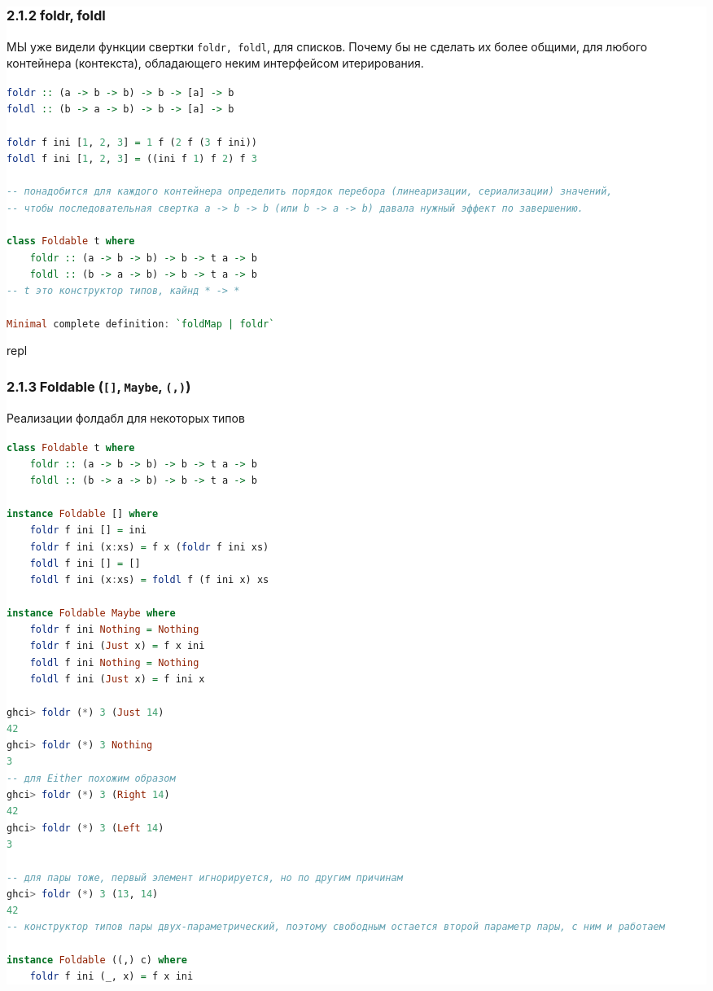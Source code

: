 ### 2.1.2 foldr, foldl

МЫ уже видели функции свертки `foldr, foldl`, для списков.
Почему бы не сделать их более общими, для любого контейнера (контекста),
обладающего неким интерфейсом итерирования.
```hs
foldr :: (a -> b -> b) -> b -> [a] -> b
foldl :: (b -> a -> b) -> b -> [a] -> b

foldr f ini [1, 2, 3] = 1 f (2 f (3 f ini))
foldl f ini [1, 2, 3] = ((ini f 1) f 2) f 3

-- понадобится для каждого контейнера определить порядок перебора (линеаризации, сериализации) значений,
-- чтобы последовательная свертка a -> b -> b (или b -> a -> b) давала нужный эффект по завершению.

class Foldable t where
    foldr :: (a -> b -> b) -> b -> t a -> b
    foldl :: (b -> a -> b) -> b -> t a -> b
-- t это конструктор типов, кайнд * -> *

Minimal complete definition: `foldMap | foldr`
```
repl

### 2.1.3 Foldable (`[]`, `Maybe`, `(,)`)

Реализации фолдабл для некоторых типов
```hs
class Foldable t where
    foldr :: (a -> b -> b) -> b -> t a -> b
    foldl :: (b -> a -> b) -> b -> t a -> b

instance Foldable [] where
    foldr f ini [] = ini
    foldr f ini (x:xs) = f x (foldr f ini xs)
    foldl f ini [] = []
    foldl f ini (x:xs) = foldl f (f ini x) xs

instance Foldable Maybe where
    foldr f ini Nothing = Nothing
    foldr f ini (Just x) = f x ini
    foldl f ini Nothing = Nothing
    foldl f ini (Just x) = f ini x

ghci> foldr (*) 3 (Just 14)
42
ghci> foldr (*) 3 Nothing
3
-- для Either похожим образом
ghci> foldr (*) 3 (Right 14)
42
ghci> foldr (*) 3 (Left 14)
3

-- для пары тоже, первый элемент игнорируется, но по другим причинам
ghci> foldr (*) 3 (13, 14)
42
-- конструктор типов пары двух-параметрический, поэтому свободным остается второй параметр пары, с ним и работаем

instance Foldable ((,) c) where
    foldr f ini (_, x) = f x ini
```